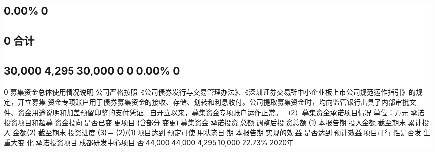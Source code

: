 0.00%
0
-
0
合计
--
30,000
4,295
30,000
0
0
0.00%
0
--
0
募集资金总体使用情况说明
公司严格按照《公司债券发行与交易管理办法》、《深圳证券交易所中小企业板上市公司规范运作指引》的规定，开立募集
资金专项账户用于债券募集资金的接收、存储、划转和利息收付。公司提取募集资金时，均向监管银行出具了内部审批文
件、资金用途说明和加盖预留印鉴的支付凭证。自开立以来，募集资金专项账户运作正常。
（2）募集资金承诺项目情况
单位：万元
承诺投资项目和超募
资金投向
是否已变
更项目
(含部分
变更)
募集资金
承诺投资
总额
调整后投
资总额
(1)
本报告期
投入金额
截至期末
累计投入
金额(2)
截至期末
投资进度
(3)＝
(2)/(1)
项目达到
预定可使
用状态日
期
本报告期
实现的效
益
是否达到
预计效益
项目可行
性是否发
生重大变
化
承诺投资项目
成都研发中心项目
否
44,000
44,000
4,295
10,000
22.73%
2020年